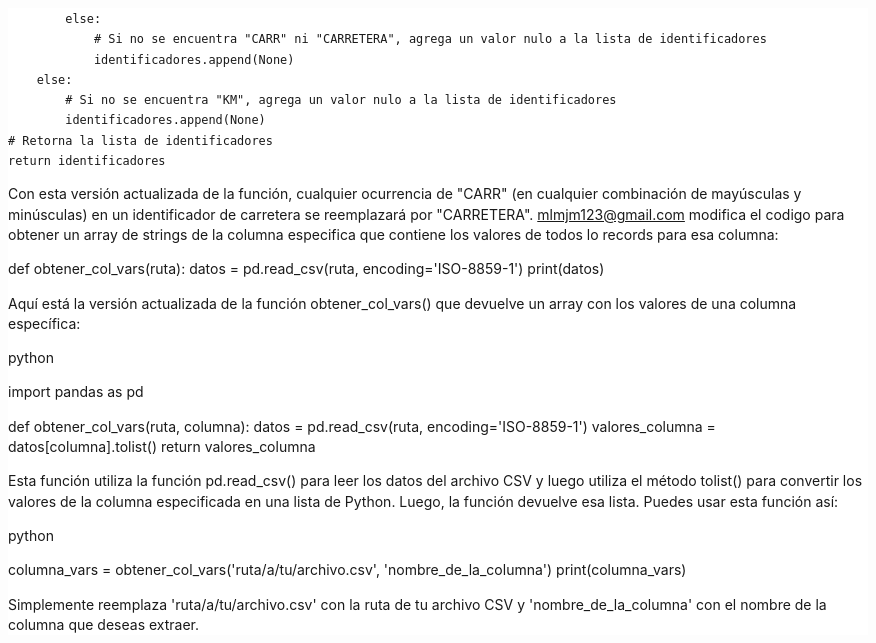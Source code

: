             else:
                # Si no se encuentra "CARR" ni "CARRETERA", agrega un valor nulo a la lista de identificadores
                identificadores.append(None)
        else:
            # Si no se encuentra "KM", agrega un valor nulo a la lista de identificadores
            identificadores.append(None)
    # Retorna la lista de identificadores
    return identificadores

Con esta versión actualizada de la función, cualquier ocurrencia de "CARR" (en cualquier combinación de mayúsculas y minúsculas) en un identificador de carretera se reemplazará por "CARRETERA".
mlmjm123@gmail.com
modifica el codigo para obtener un array de strings de la columna especifica que contiene los valores de todos lo records para esa columna:

def obtener_col_vars(ruta):
    datos = pd.read_csv(ruta, encoding='ISO-8859-1')
    print(datos)

Aquí está la versión actualizada de la función obtener_col_vars() que devuelve un array con los valores de una columna específica:

python

import pandas as pd

def obtener_col_vars(ruta, columna):
    datos = pd.read_csv(ruta, encoding='ISO-8859-1')
    valores_columna = datos[columna].tolist()
    return valores_columna

Esta función utiliza la función pd.read_csv() para leer los datos del archivo CSV y luego utiliza el método tolist() para convertir los valores de la columna especificada en una lista de Python. Luego, la función devuelve esa lista. Puedes usar esta función así:

python

columna_vars = obtener_col_vars('ruta/a/tu/archivo.csv', 'nombre_de_la_columna')
print(columna_vars)

Simplemente reemplaza 'ruta/a/tu/archivo.csv' con la ruta de tu archivo CSV y 'nombre_de_la_columna' con el nombre de la columna que deseas extraer.